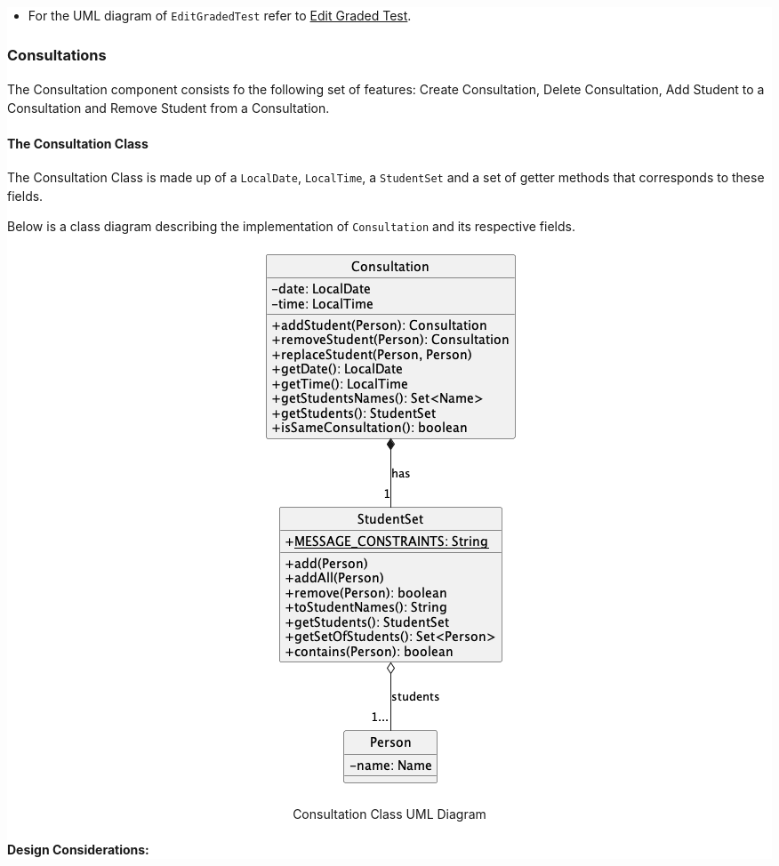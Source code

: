 - For the UML diagram of `EditGradedTest` refer to [Edit Graded Test](#edit-graded-test-feature).



### Consultations

The Consultation component consists fo the following set of features: Create Consultation, Delete Consultation, Add
Student to a Consultation and Remove Student from a Consultation.

#### The Consultation Class

The Consultation Class is made up of a `LocalDate`, `LocalTime`, a `StudentSet` and a set of getter methods
that corresponds to these fields.

Below is a class diagram describing the implementation of `Consultation` and its respective fields.

<p align="center"><img src="images/ConsultationClassDiagram.png"></p>
<p align="center">Consultation Class UML Diagram</p>

#### Design Considerations:
